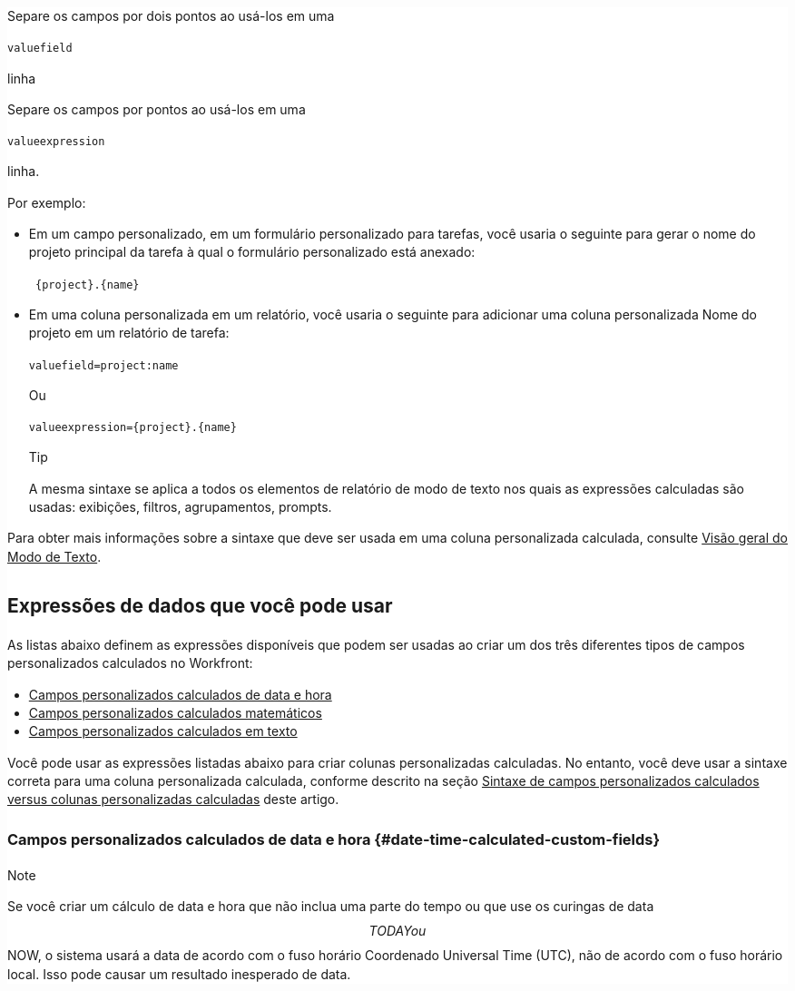    <td> <p>Separe os campos por dois pontos ao usá-los em uma <p><code>valuefield </code></p>linha</p> <p>Separe os campos por pontos ao usá-los em uma <p><code>valueexpression </code></p>linha. </p> </td> 
  </tr> 
 </tbody> 
</table>

Por exemplo:

* Em um campo personalizado, em um formulário personalizado para tarefas, você usaria o seguinte para gerar o nome do projeto principal da tarefa à qual o formulário personalizado está anexado:


  ` {project}.{name}`


* Em uma coluna personalizada em um relatório, você usaria o seguinte para adicionar uma coluna personalizada Nome do projeto em um relatório de tarefa:


  `valuefield=project:name`


  Ou

  `valueexpression={project}.{name}`


  >[!TIP]
  >
  >A mesma sintaxe se aplica a todos os elementos de relatório de modo de texto nos quais as expressões calculadas são usadas: exibições, filtros, agrupamentos, prompts.

Para obter mais informações sobre a sintaxe que deve ser usada em uma coluna personalizada calculada, consulte [Visão geral do Modo de Texto](../../../reports-and-dashboards/reports/text-mode/understand-text-mode.md).

## Expressões de dados que você pode usar

As listas abaixo definem as expressões disponíveis que podem ser usadas ao criar um dos três diferentes tipos de campos personalizados calculados no Workfront:

* [Campos personalizados calculados de data e hora](#date-time-calculated-custom-fields)
* [Campos personalizados calculados matemáticos](#mathematical-calculated-custom-fields)
* [Campos personalizados calculados em texto](#text-calculated-custom-fields)

Você pode usar as expressões listadas abaixo para criar colunas personalizadas calculadas. No entanto, você deve usar a sintaxe correta para uma coluna personalizada calculada, conforme descrito na seção [Sintaxe de campos personalizados calculados versus colunas personalizadas calculadas](#syntax-of-calculated-custom-fields-vs-calculated-custom-columns) deste artigo.

### Campos personalizados calculados de data e hora {#date-time-calculated-custom-fields}

>[!NOTE]
>
>Se você criar um cálculo de data e hora que não inclua uma parte do tempo ou que use os curingas de data $$TODAY ou $$NOW, o sistema usará a data de acordo com o fuso horário Coordenado Universal Time (UTC), não de acordo com o fuso horário local. Isso pode causar um resultado inesperado de data.
